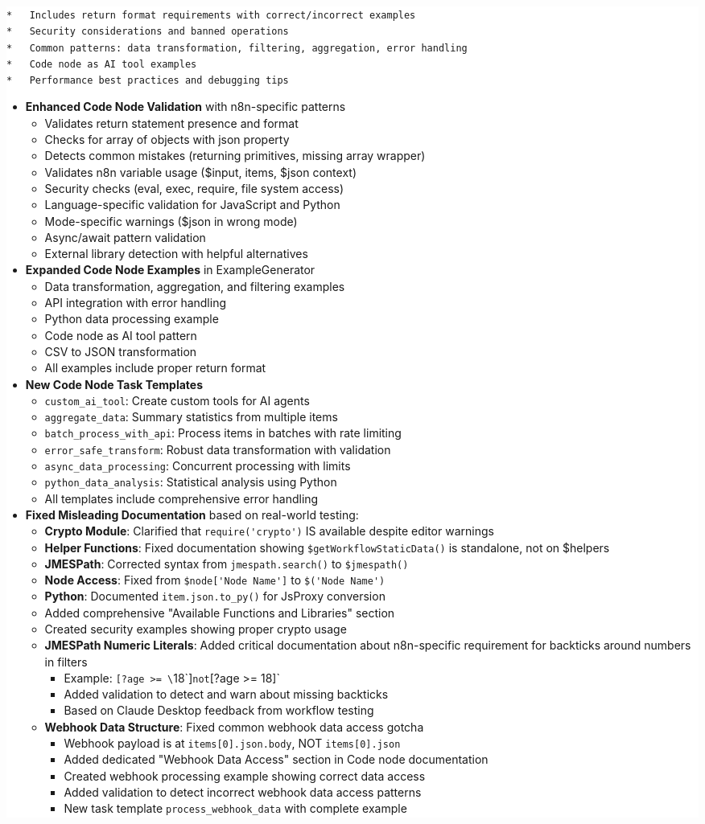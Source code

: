     *   Includes return format requirements with correct/incorrect examples
    *   Security considerations and banned operations
    *   Common patterns: data transformation, filtering, aggregation, error handling
    *   Code node as AI tool examples
    *   Performance best practices and debugging tips
*   **Enhanced Code Node Validation** with n8n-specific patterns
    *   Validates return statement presence and format
    *   Checks for array of objects with json property
    *   Detects common mistakes (returning primitives, missing array wrapper)
    *   Validates n8n variable usage ($input, items, $json context)
    *   Security checks (eval, exec, require, file system access)
    *   Language-specific validation for JavaScript and Python
    *   Mode-specific warnings ($json in wrong mode)
    *   Async/await pattern validation
    *   External library detection with helpful alternatives
*   **Expanded Code Node Examples** in ExampleGenerator
    *   Data transformation, aggregation, and filtering examples
    *   API integration with error handling
    *   Python data processing example
    *   Code node as AI tool pattern
    *   CSV to JSON transformation
    *   All examples include proper return format
*   **New Code Node Task Templates**
    *   `custom_ai_tool`: Create custom tools for AI agents
    *   `aggregate_data`: Summary statistics from multiple items
    *   `batch_process_with_api`: Process items in batches with rate limiting
    *   `error_safe_transform`: Robust data transformation with validation
    *   `async_data_processing`: Concurrent processing with limits
    *   `python_data_analysis`: Statistical analysis using Python
    *   All templates include comprehensive error handling
*   **Fixed Misleading Documentation** based on real-world testing:
    *   **Crypto Module**: Clarified that `require('crypto')` IS available despite editor warnings
    *   **Helper Functions**: Fixed documentation showing `$getWorkflowStaticData()` is standalone, not on $helpers
    *   **JMESPath**: Corrected syntax from `jmespath.search()` to `$jmespath()`
    *   **Node Access**: Fixed from `$node['Node Name']` to `$('Node Name')`
    *   **Python**: Documented `item.json.to_py()` for JsProxy conversion
    *   Added comprehensive "Available Functions and Libraries" section
    *   Created security examples showing proper crypto usage
    *   **JMESPath Numeric Literals**: Added critical documentation about n8n-specific requirement for backticks around numbers in filters
        *   Example: `[?age >= \`18\`\]`not`\[?age >= 18\]\`
        *   Added validation to detect and warn about missing backticks
        *   Based on Claude Desktop feedback from workflow testing
    *   **Webhook Data Structure**: Fixed common webhook data access gotcha
        *   Webhook payload is at `items[0].json.body`, NOT `items[0].json`
        *   Added dedicated "Webhook Data Access" section in Code node documentation
        *   Created webhook processing example showing correct data access
        *   Added validation to detect incorrect webhook data access patterns
        *   New task template `process_webhook_data` with complete example
